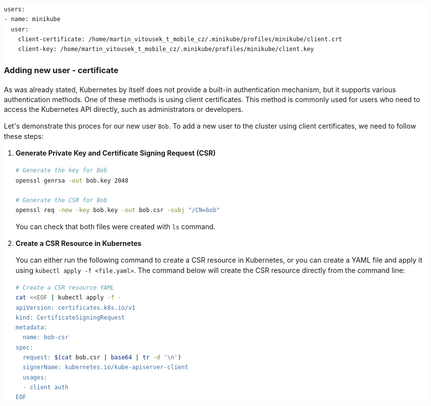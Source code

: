 ```text
users:
- name: minikube
  user:
    client-certificate: /home/martin_vitousek_t_mobile_cz/.minikube/profiles/minikube/client.crt
    client-key: /home/martin_vitousek_t_mobile_cz/.minikube/profiles/minikube/client.key
```

### Adding new user - certificate

As was already stated, Kubernetes by itself does not provide a built-in authentication mechanism, but it supports various authentication methods. One of these methods is using client certificates. This method is commonly used for users who need to access the Kubernetes API directly, such as administrators or developers.

Let's demonstrate this proces for our new user `Bob`. To add a new user to the cluster using client certificates, we need to follow these steps:

1. **Generate Private Key and Certificate Signing Request (CSR)**

    ```bash
    # Generate the key for Bob
    openssl genrsa -out bob.key 2048
    
    # Generate the CSR for Bob
    openssl req -new -key bob.key -out bob.csr -subj "/CN=bob"
    ``` 
   You can check that both files were created with `ls` command. 

2. **Create a CSR Resource in Kubernetes**

    You can either run the following command to create a CSR resource in Kubernetes, or you can create a YAML file and apply it using `kubectl apply -f <file.yaml>`. The command below will create the CSR resource directly from the command line:

    ```bash
    # Create a CSR resource YAML
    cat <<EOF | kubectl apply -f -
    apiVersion: certificates.k8s.io/v1
    kind: CertificateSigningRequest
    metadata:
      name: bob-csr
    spec:
      request: $(cat bob.csr | base64 | tr -d '\n')
      signerName: kubernetes.io/kube-apiserver-client
      usages:
      - client auth
    EOF 
    ```
